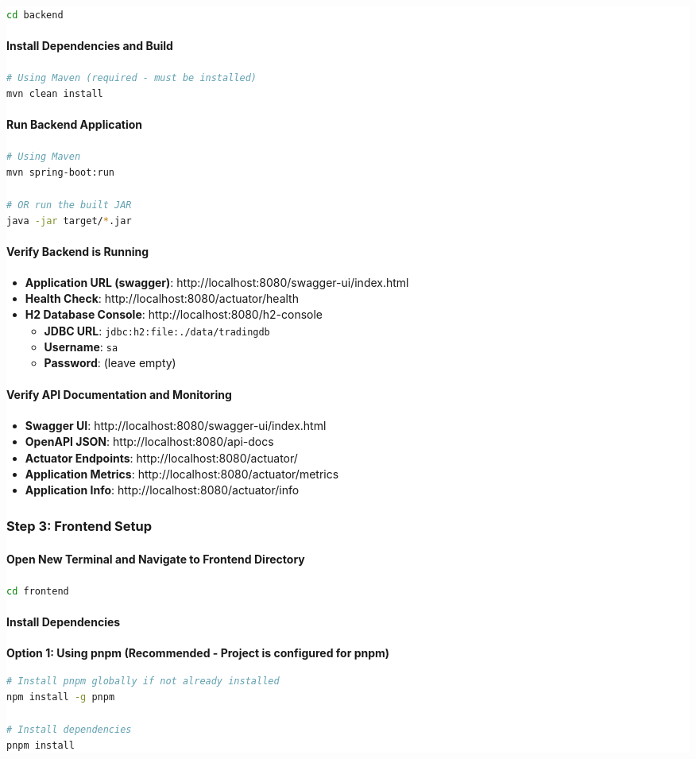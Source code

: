 ```bash
cd backend
```

#### Install Dependencies and Build

```bash
# Using Maven (required - must be installed)
mvn clean install
```

#### Run Backend Application

```bash
# Using Maven
mvn spring-boot:run

# OR run the built JAR
java -jar target/*.jar
```

#### Verify Backend is Running

- **Application URL (swagger)**: http://localhost:8080/swagger-ui/index.html
- **Health Check**: http://localhost:8080/actuator/health
- **H2 Database Console**: http://localhost:8080/h2-console
  - **JDBC URL**: `jdbc:h2:file:./data/tradingdb`
  - **Username**: `sa`
  - **Password**: (leave empty)

#### Verify API Documentation and Monitoring

- **Swagger UI**: http://localhost:8080/swagger-ui/index.html
- **OpenAPI JSON**: http://localhost:8080/api-docs
- **Actuator Endpoints**: http://localhost:8080/actuator/
- **Application Metrics**: http://localhost:8080/actuator/metrics
- **Application Info**: http://localhost:8080/actuator/info

### Step 3: Frontend Setup

#### Open New Terminal and Navigate to Frontend Directory

```bash
cd frontend
```

#### Install Dependencies

**Option 1: Using pnpm (Recommended - Project is configured for pnpm)**

```bash
# Install pnpm globally if not already installed
npm install -g pnpm

# Install dependencies
pnpm install
```
